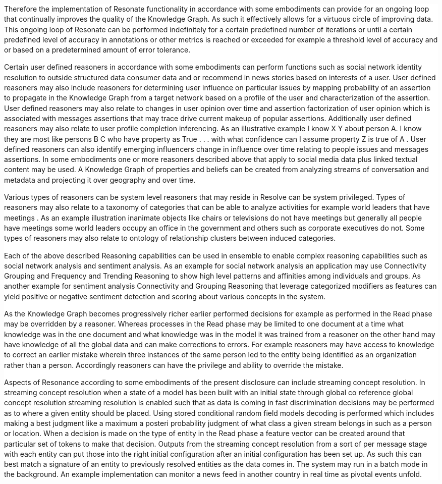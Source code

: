 Therefore the implementation of Resonate functionality in accordance with some embodiments can provide for an ongoing loop that continually improves the quality of the Knowledge Graph. As such it effectively allows for a virtuous circle of improving data. This ongoing loop of Resonate can be performed indefinitely for a certain predefined number of iterations or until a certain predefined level of accuracy in annotations or other metrics is reached or exceeded for example a threshold level of accuracy and or based on a predetermined amount of error tolerance.

Certain user defined reasoners in accordance with some embodiments can perform functions such as social network identity resolution to outside structured data consumer data and or recommend in news stories based on interests of a user. User defined reasoners may also include reasoners for determining user influence on particular issues by mapping probability of an assertion to propagate in the Knowledge Graph from a target network based on a profile of the user and characterization of the assertion. User defined reasoners may also relate to changes in user opinion over time and assertion factorization of user opinion which is associated with messages assertions that may trace drive current makeup of popular assertions. Additionally user defined reasoners may also relate to user profile completion inferencing. As an illustrative example I know X Y about person A. I know they are most like persons B C who have property as True . . . with what confidence can I assume property Z is true of A . User defined reasoners can also identify emerging influencers change in influence over time relating to people issues and messages assertions. In some embodiments one or more reasoners described above that apply to social media data plus linked textual content may be used. A Knowledge Graph of properties and beliefs can be created from analyzing streams of conversation and metadata and projecting it over geography and over time.

Various types of reasoners can be system level reasoners that may reside in Resolve can be system privileged. Types of reasoners may also relate to a taxonomy of categories that can be able to analyze activities for example world leaders that have meetings . As an example illustration inanimate objects like chairs or televisions do not have meetings but generally all people have meetings some world leaders occupy an office in the government and others such as corporate executives do not. Some types of reasoners may also relate to ontology of relationship clusters between induced categories.

Each of the above described Reasoning capabilities can be used in ensemble to enable complex reasoning capabilities such as social network analysis and sentiment analysis. As an example for social network analysis an application may use Connectivity Grouping and Frequency and Trending Reasoning to show high level patterns and affinities among individuals and groups. As another example for sentiment analysis Connectivity and Grouping Reasoning that leverage categorized modifiers as features can yield positive or negative sentiment detection and scoring about various concepts in the system.

As the Knowledge Graph becomes progressively richer earlier performed decisions for example as performed in the Read phase may be overridden by a reasoner. Whereas processes in the Read phase may be limited to one document at a time what knowledge was in the one document and what knowledge was in the model it was trained from a reasoner on the other hand may have knowledge of all the global data and can make corrections to errors. For example reasoners may have access to knowledge to correct an earlier mistake wherein three instances of the same person led to the entity being identified as an organization rather than a person. Accordingly reasoners can have the privilege and ability to override the mistake.

Aspects of Resonance according to some embodiments of the present disclosure can include streaming concept resolution. In streaming concept resolution when a state of a model has been built with an initial state through global co reference global concept resolution streaming resolution is enabled such that as data is coming in fast discrimination decisions may be performed as to where a given entity should be placed. Using stored conditional random field models decoding is performed which includes making a best judgment like a maximum a posteri probability judgment of what class a given stream belongs in such as a person or location. When a decision is made on the type of entity in the Read phase a feature vector can be created around that particular set of tokens to make that decision. Outputs from the streaming concept resolution from a sort of per message stage with each entity can put those into the right initial configuration after an initial configuration has been set up. As such this can best match a signature of an entity to previously resolved entities as the data comes in. The system may run in a batch mode in the background. An example implementation can monitor a news feed in another country in real time as pivotal events unfold.
